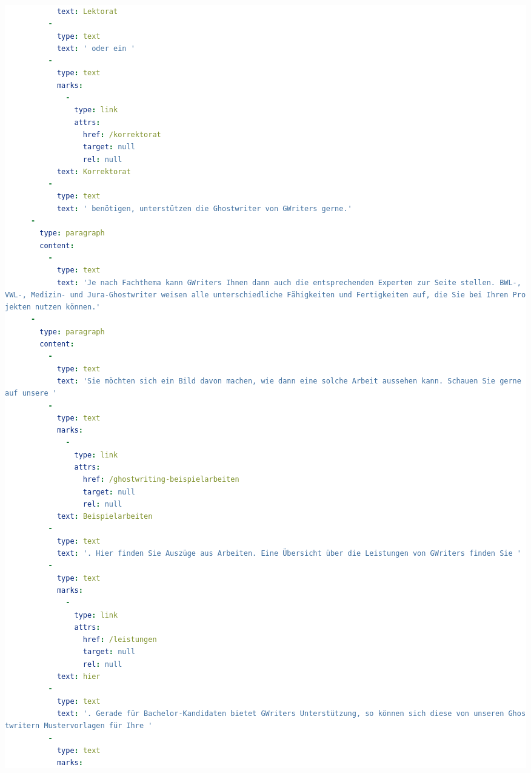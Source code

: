 ```yaml
            text: Lektorat
          -
            type: text
            text: ' oder ein '
          -
            type: text
            marks:
              -
                type: link
                attrs:
                  href: /korrektorat
                  target: null
                  rel: null
            text: Korrektorat
          -
            type: text
            text: ' benötigen, unterstützen die Ghostwriter von GWriters gerne.'
      -
        type: paragraph
        content:
          -
            type: text
            text: 'Je nach Fachthema kann GWriters Ihnen dann auch die entsprechenden Experten zur Seite stellen. BWL-, VWL-, Medizin- und Jura-Ghostwriter weisen alle unterschiedliche Fähigkeiten und Fertigkeiten auf, die Sie bei Ihren Projekten nutzen können.'
      -
        type: paragraph
        content:
          -
            type: text
            text: 'Sie möchten sich ein Bild davon machen, wie dann eine solche Arbeit aussehen kann. Schauen Sie gerne auf unsere '
          -
            type: text
            marks:
              -
                type: link
                attrs:
                  href: /ghostwriting-beispielarbeiten
                  target: null
                  rel: null
            text: Beispielarbeiten
          -
            type: text
            text: '. Hier finden Sie Auszüge aus Arbeiten. Eine Übersicht über die Leistungen von GWriters finden Sie '
          -
            type: text
            marks:
              -
                type: link
                attrs:
                  href: /leistungen
                  target: null
                  rel: null
            text: hier
          -
            type: text
            text: '. Gerade für Bachelor-Kandidaten bietet GWriters Unterstützung, so können sich diese von unseren Ghostwritern Mustervorlagen für Ihre '
          -
            type: text
            marks:
```
